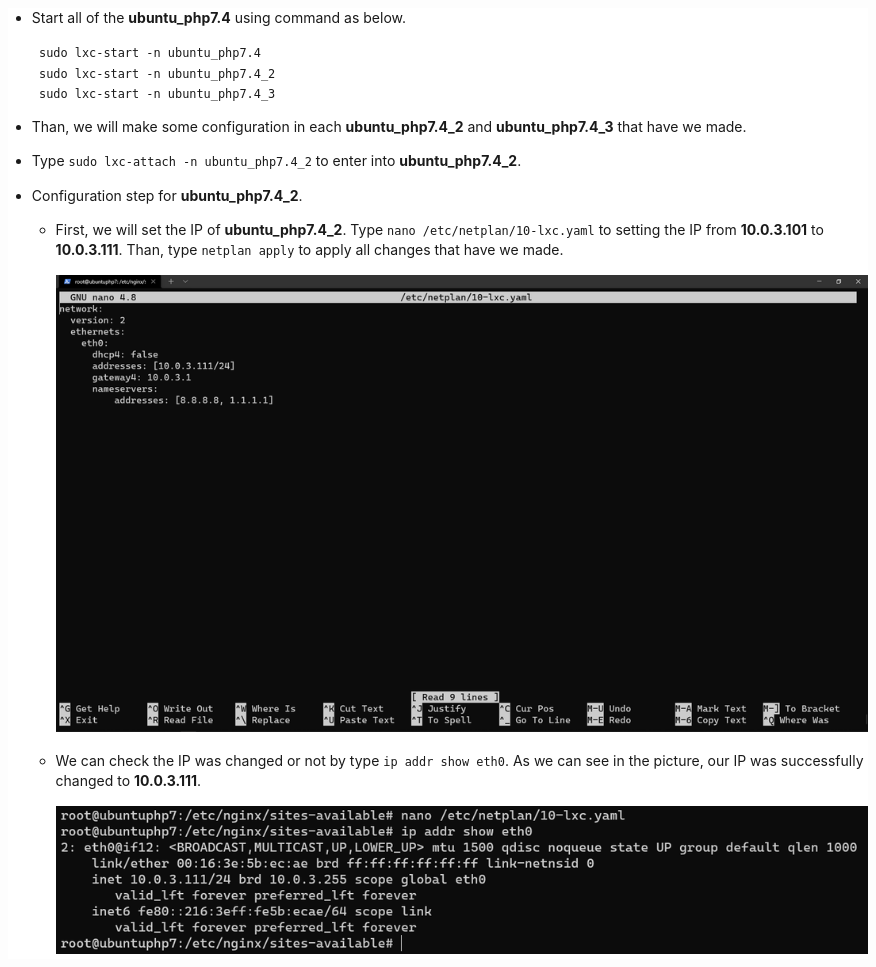   - Start all of the **ubuntu_php7.4** using command as below.

    ```
     sudo lxc-start -n ubuntu_php7.4
     sudo lxc-start -n ubuntu_php7.4_2
     sudo lxc-start -n ubuntu_php7.4_3
    ```

  - Than, we will make some configuration in each **ubuntu_php7.4_2** and **ubuntu_php7.4_3** that have we made.

  - Type `sudo lxc-attach -n ubuntu_php7.4_2` to enter into **ubuntu_php7.4_2**.

  - Configuration step for **ubuntu_php7.4_2**.

    - First, we will set the IP of **ubuntu_php7.4_2**. Type `nano /etc/netplan/10-lxc.yaml` to setting the IP from **10.0.3.101** to **10.0.3.111**. Than, type `netplan apply` to apply all changes that have we made.

      ![ip_php7_2](Assets/ip_php7_2.PNG)

    - We can check the IP was changed or not by type `ip addr show eth0`. As we can see in the picture, our IP was successfully changed to **10.0.3.111**.

      ![ipshow_php7_2](Assets/ipshow_php7_2.PNG)
